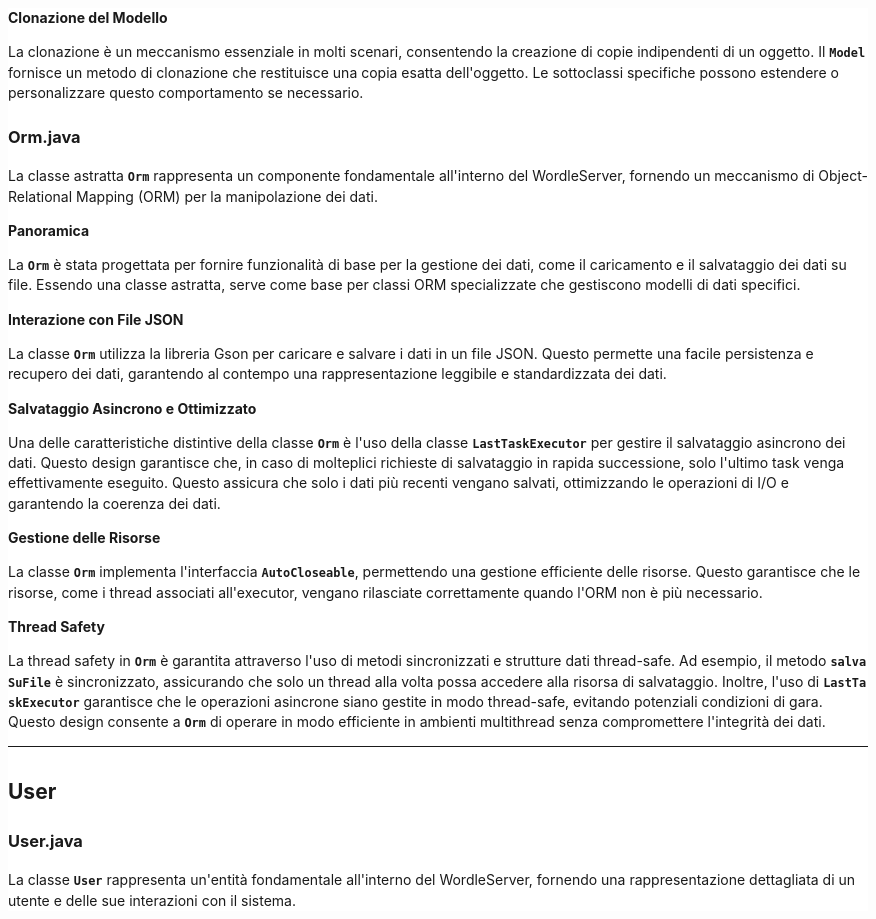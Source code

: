 **Clonazione del Modello**

La clonazione è un meccanismo essenziale in molti scenari, consentendo la creazione di copie indipendenti di un oggetto. Il **`Model`** fornisce un metodo di clonazione che restituisce una copia esatta dell'oggetto. Le sottoclassi specifiche possono estendere o personalizzare questo comportamento se necessario.

### **Orm.java**

La classe astratta **`Orm`** rappresenta un componente fondamentale all'interno del WordleServer, fornendo un meccanismo di Object-Relational Mapping (ORM) per la manipolazione dei dati.

**Panoramica**

La **`Orm`** è stata progettata per fornire funzionalità di base per la gestione dei dati, come il caricamento e il salvataggio dei dati su file. Essendo una classe astratta, serve come base per classi ORM specializzate che gestiscono modelli di dati specifici.

**Interazione con File JSON**

La classe **`Orm`** utilizza la libreria Gson per caricare e salvare i dati in un file JSON. Questo permette una facile persistenza e recupero dei dati, garantendo al contempo una rappresentazione leggibile e standardizzata dei dati.

**Salvataggio Asincrono e Ottimizzato**

Una delle caratteristiche distintive della classe **`Orm`** è l'uso della classe **`LastTaskExecutor`** per gestire il salvataggio asincrono dei dati. Questo design garantisce che, in caso di molteplici richieste di salvataggio in rapida successione, solo l'ultimo task venga effettivamente eseguito. Questo assicura che solo i dati più recenti vengano salvati, ottimizzando le operazioni di I/O e garantendo la coerenza dei dati.

**Gestione delle Risorse**

La classe **`Orm`** implementa l'interfaccia **`AutoCloseable`**, permettendo una gestione efficiente delle risorse. Questo garantisce che le risorse, come i thread associati all'executor, vengano rilasciate correttamente quando l'ORM non è più necessario.

**Thread Safety**

La thread safety in **`Orm`** è garantita attraverso l'uso di metodi sincronizzati e strutture dati thread-safe. Ad esempio, il metodo **`salvaSuFile`** è sincronizzato, assicurando che solo un thread alla volta possa accedere alla risorsa di salvataggio. Inoltre, l'uso di **`LastTaskExecutor`** garantisce che le operazioni asincrone siano gestite in modo thread-safe, evitando potenziali condizioni di gara. Questo design consente a **`Orm`** di operare in modo efficiente in ambienti multithread senza compromettere l'integrità dei dati.

---

## User

### **User.java**

La classe **`User`** rappresenta un'entità fondamentale all'interno del WordleServer, fornendo una rappresentazione dettagliata di un utente e delle sue interazioni con il sistema.
